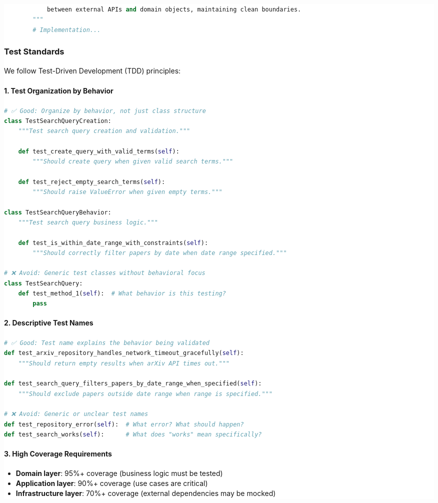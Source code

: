 ```python
            between external APIs and domain objects, maintaining clean boundaries.
        """
        # Implementation...
```

### Test Standards

We follow Test-Driven Development (TDD) principles:

#### 1. Test Organization by Behavior
```python
# ✅ Good: Organize by behavior, not just class structure
class TestSearchQueryCreation:
    """Test search query creation and validation."""
    
    def test_create_query_with_valid_terms(self):
        """Should create query when given valid search terms."""
    
    def test_reject_empty_search_terms(self):
        """Should raise ValueError when given empty terms."""

class TestSearchQueryBehavior:
    """Test search query business logic."""
    
    def test_is_within_date_range_with_constraints(self):
        """Should correctly filter papers by date when date range specified."""

# ❌ Avoid: Generic test classes without behavioral focus
class TestSearchQuery:
    def test_method_1(self):  # What behavior is this testing?
        pass
```

#### 2. Descriptive Test Names
```python
# ✅ Good: Test name explains the behavior being validated
def test_arxiv_repository_handles_network_timeout_gracefully(self):
    """Should return empty results when arXiv API times out."""

def test_search_query_filters_papers_by_date_range_when_specified(self):
    """Should exclude papers outside date range when range is specified."""

# ❌ Avoid: Generic or unclear test names  
def test_repository_error(self):  # What error? What should happen?
def test_search_works(self):      # What does "works" mean specifically?
```

#### 3. High Coverage Requirements
- **Domain layer**: 95%+ coverage (business logic must be tested)
- **Application layer**: 90%+ coverage (use cases are critical)
- **Infrastructure layer**: 70%+ coverage (external dependencies may be mocked)
